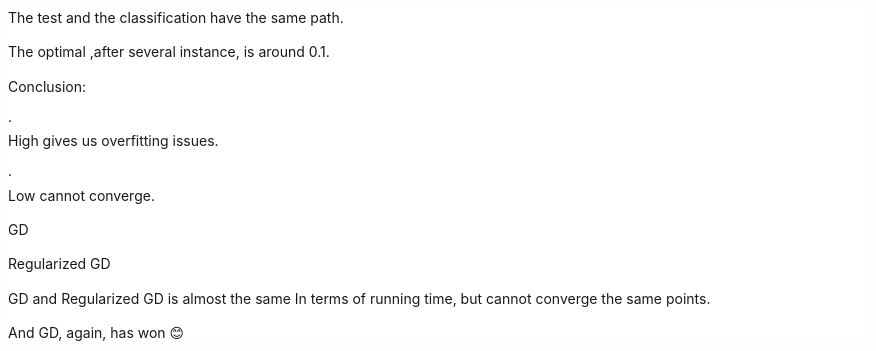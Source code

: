  



 



The test
and the classification have the same path.



The
optimal  ,after
several instance, is around 0.1.



 



 



 



Conclusion:



·     
High  gives us overfitting issues.



·     
Low  cannot converge.





 



                                                                   
GD



                                                            
Regularized GD 



 



 



 



 



GD and
Regularized GD is almost the same In terms of running time, but cannot converge the same points.



And
GD, again, has won 😊



 



 
